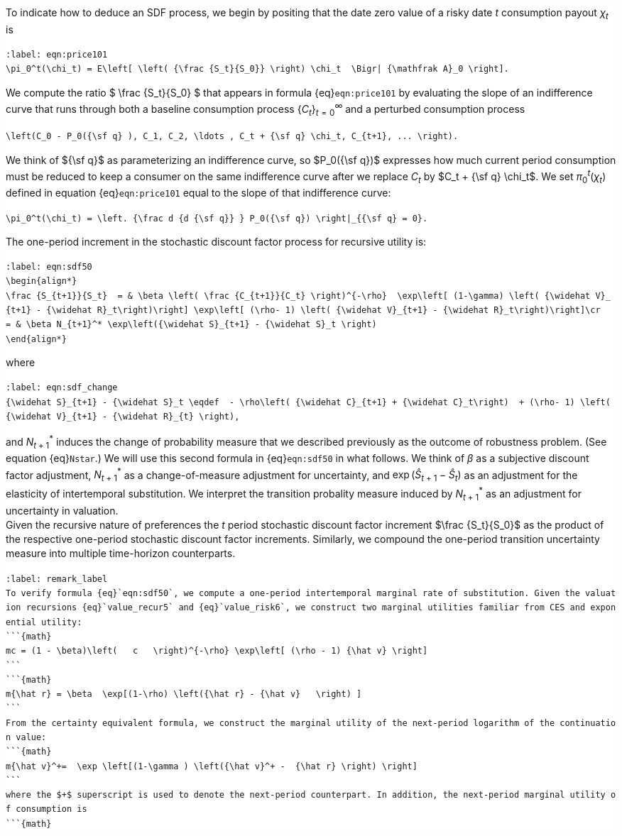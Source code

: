 To indicate how to deduce an SDF process, we begin by positing that the date zero value of a risky date $t$ consumption payout $\chi_t$ is
```{math}
:label: eqn:price101
\pi_0^t(\chi_t) = E\left[ \left( {\frac {S_t}{S_0}} \right) \chi_t  \Bigr| {\mathfrak A}_0 \right].
```
We compute the ratio $ \frac {S_t}{S_0} $ that appears in formula {eq}`eqn:price101` by evaluating the slope of an indifference curve that runs through both a baseline consumption process $\{C_t\}_{t=0}^\infty$ and a perturbed consumption process
```{math}
\left(C_0 - P_0({\sf q} ), C_1, C_2, \ldots , C_t + {\sf q} \chi_t, C_{t+1}, ... \right).
```
We think of ${\sf q}$ as parameterizing an indifference curve, so $P_0({\sf q})$ expresses how much current period consumption must be reduced to keep a consumer on the same indifference curve after we replace $C_t$ by $C_t + {\sf q} \chi_t$. We set $\pi_0^t(\chi_t)$ defined in equation {eq}`eqn:price101` equal to the slope of that indifference curve:
```{math}
\pi_0^t(\chi_t) = \left. {\frac d {d {\sf q}} } P_0({\sf q}) \right|_{{\sf q} = 0}.
```

The one-period increment in the stochastic discount factor process for recursive utility is:
```{math}
:label: eqn:sdf50
\begin{align*}
\frac {S_{t+1}}{S_t}  = & \beta \left( \frac {C_{t+1}}{C_t} \right)^{-\rho}  \exp\left[ (1-\gamma) \left( {\widehat V}_{t+1} - {\widehat R}_t\right)\right] \exp\left[ (\rho- 1) \left( {\widehat V}_{t+1} - {\widehat R}_t\right)\right]\cr
= & \beta N_{t+1}^* \exp\left({\widehat S}_{t+1} - {\widehat S}_t \right)
\end{align*}
```
where
```{math}
:label: eqn:sdf_change
{\widehat S}_{t+1} - {\widehat S}_t \eqdef  - \rho\left( {\widehat C}_{t+1} + {\widehat C}_t\right)  + (\rho- 1) \left( {\widehat V}_{t+1} - {\widehat R}_{t} \right),
```
and $N_{t+1}^*$ induces the change of probability measure that we described previously as the outcome of robustness problem. (See equation {eq}`Nstar`.) We will use this second formula in {eq}`eqn:sdf50` in what follows.  We think of $\beta$ as a subjective discount factor adjustment, $N_{t+1}^*$ as  a change-of-measure adjustment for uncertainty, and $\exp\left({\widehat S}_{t+1} - {\widehat S}_t \right)$ as an adjustment for the elasticity of intertemporal substitution.  We interpret the transition probality measure induced by $N_{t+1}^*$ as an adjustment for uncertainty in valuation.  
Given the recursive nature of preferences the $t$ period stochastic discount factor increment $\frac {S_t}{S_0}$  as the product of the respective one-period stochastic discount factor increments.  Similarly, we compound the one-period transition uncertainty measure into multiple time-horizon counterparts.




````{prf:remark}
:label: remark_label
To verify formula {eq}`eqn:sdf50`, we compute a one-period intertemporal marginal rate of substitution. Given the valuation recursions {eq}`value_recur5` and {eq}`value_risk6`, we construct two marginal utilities familiar from CES and exponential utility:
```{math}
mc = (1 - \beta)\left(   c   \right)^{-\rho} \exp\left[ (\rho - 1) {\hat v} \right]
```
```{math}
m{\hat r} = \beta  \exp[(1-\rho) \left({\hat r} - {\hat v}   \right) ]
```
From the certainty equivalent formula, we construct the marginal utility of the next-period logarithm of the continuation value:
```{math}
m{\hat v}^+=  \exp \left[(1-\gamma ) \left({\hat v}^+ -  {\hat r} \right) \right]
```
where the $+$ superscript is used to denote the next-period counterpart. In addition, the next-period marginal utility of consumption is
```{math}
````

[^local]: In general, this exponential martingale formula produces a local martingale with conditional expectations that might decline over time.  There are a variety of sufficient conditions that may be checked to verify that the constructed process is actually a martingale with unit expectation.
[^footnote_LombardoUhlig]: {cite}`LombardoUhlig:2018` provides a discussion of how their approach builds on more general perturbation methods as discussed by {cite}`Holmes:2012` and {cite}`Judd:1998`.
[^footnote1]: See, for instance, {cite}`schmitt2004solving`.
[^pohl]: {cite}`PohlSchmeddersWilms:2018` provide examples of when log-linear or local methods of computation fail to provide good approximations.